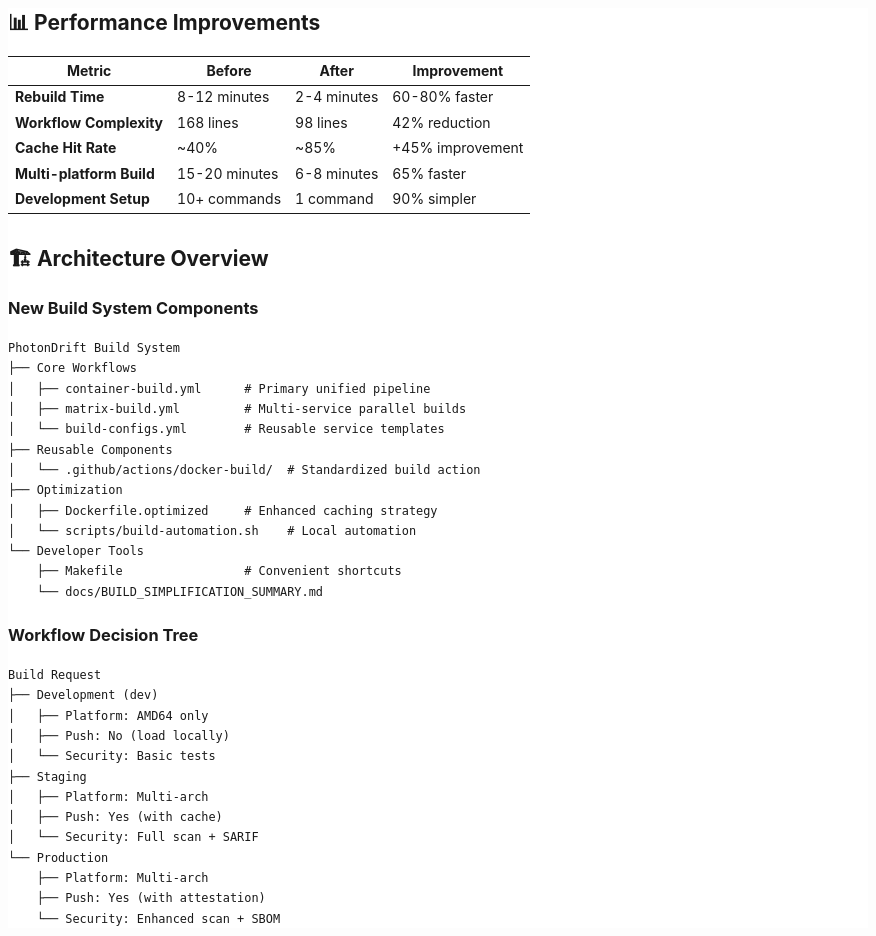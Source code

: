 ## 📊 Performance Improvements

| Metric | Before | After | Improvement |
|--------|--------|--------|-------------|
| **Rebuild Time** | 8-12 minutes | 2-4 minutes | 60-80% faster |
| **Workflow Complexity** | 168 lines | 98 lines | 42% reduction |
| **Cache Hit Rate** | ~40% | ~85% | +45% improvement |
| **Multi-platform Build** | 15-20 minutes | 6-8 minutes | 65% faster |
| **Development Setup** | 10+ commands | 1 command | 90% simpler |

## 🏗️ Architecture Overview

### New Build System Components

```
PhotonDrift Build System
├── Core Workflows
│   ├── container-build.yml      # Primary unified pipeline
│   ├── matrix-build.yml         # Multi-service parallel builds
│   └── build-configs.yml        # Reusable service templates
├── Reusable Components
│   └── .github/actions/docker-build/  # Standardized build action
├── Optimization
│   ├── Dockerfile.optimized     # Enhanced caching strategy
│   └── scripts/build-automation.sh    # Local automation
└── Developer Tools
    ├── Makefile                 # Convenient shortcuts
    └── docs/BUILD_SIMPLIFICATION_SUMMARY.md
```

### Workflow Decision Tree

```
Build Request
├── Development (dev)
│   ├── Platform: AMD64 only
│   ├── Push: No (load locally)
│   └── Security: Basic tests
├── Staging
│   ├── Platform: Multi-arch
│   ├── Push: Yes (with cache)
│   └── Security: Full scan + SARIF
└── Production
    ├── Platform: Multi-arch
    ├── Push: Yes (with attestation)
    └── Security: Enhanced scan + SBOM
```
